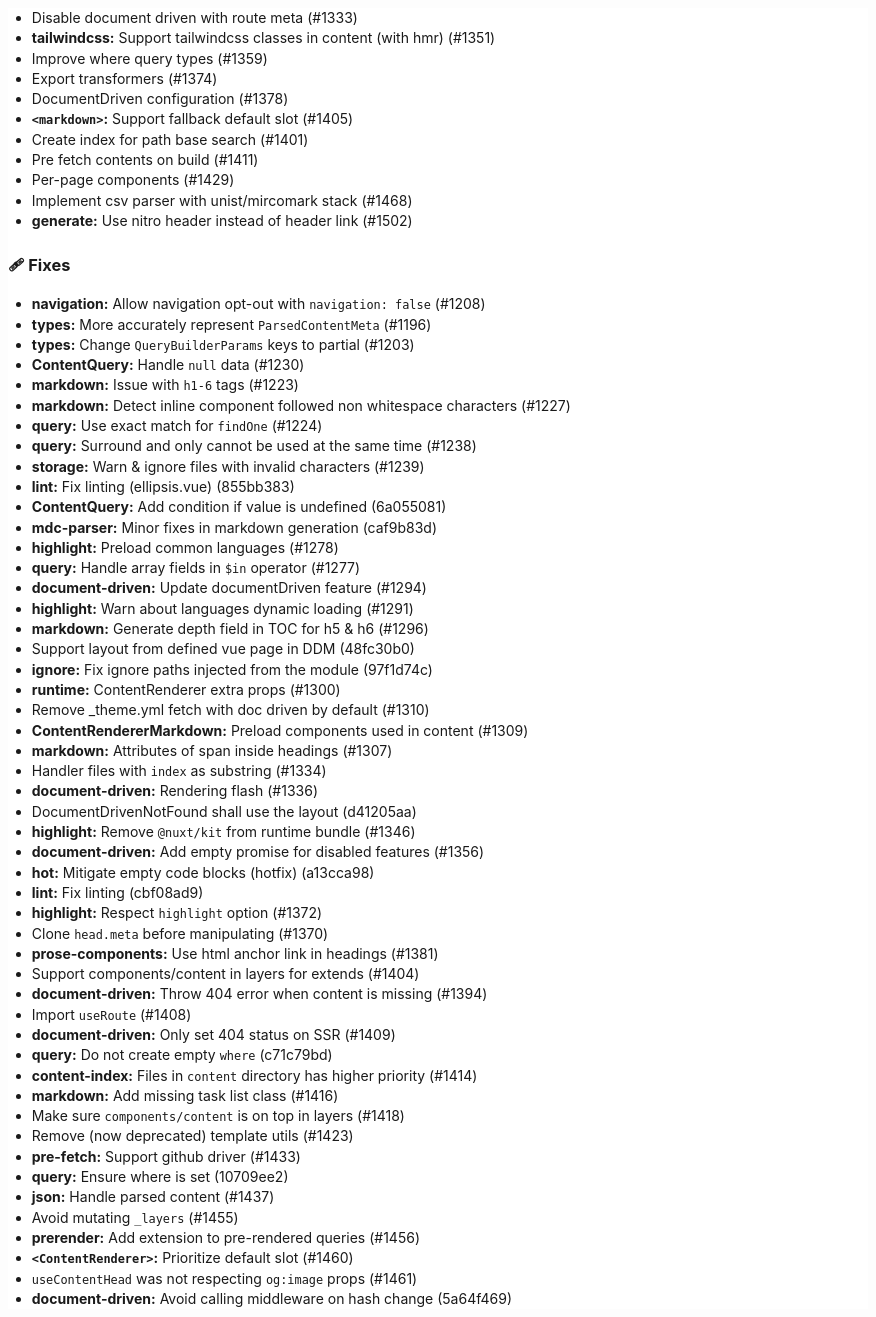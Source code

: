   - Disable document driven with route meta (#1333)
  - **tailwindcss:** Support tailwindcss classes in content (with hmr) (#1351)
  - Improve where query types (#1359)
  - Export transformers (#1374)
  - DocumentDriven configuration (#1378)
  - **`<markdown>`:** Support fallback default slot (#1405)
  - Create index for path base search (#1401)
  - Pre fetch contents on build (#1411)
  - Per-page components (#1429)
  - Implement csv parser with unist/mircomark stack (#1468)
  - **generate:** Use nitro header instead of header link (#1502)

### 🩹 Fixes

  - **navigation:** Allow navigation opt-out with `navigation: false` (#1208)
  - **types:** More accurately represent `ParsedContentMeta` (#1196)
  - **types:** Change `QueryBuilderParams` keys to partial (#1203)
  - **ContentQuery:** Handle `null` data (#1230)
  - **markdown:** Issue with `h1-6` tags (#1223)
  - **markdown:** Detect inline component followed non whitespace characters (#1227)
  - **query:** Use exact match for `findOne` (#1224)
  - **query:** Surround and only cannot be used at the same time (#1238)
  - **storage:** Warn & ignore files with invalid characters (#1239)
  - **lint:** Fix linting (ellipsis.vue) (855bb383)
  - **ContentQuery:** Add condition if value is undefined (6a055081)
  - **mdc-parser:** Minor fixes in markdown generation (caf9b83d)
  - **highlight:** Preload common languages (#1278)
  - **query:** Handle array fields in `$in` operator (#1277)
  - **document-driven:** Update documentDriven feature (#1294)
  - **highlight:** Warn about languages dynamic loading (#1291)
  - **markdown:** Generate depth field in TOC for h5 & h6 (#1296)
  - Support layout from defined vue page in DDM (48fc30b0)
  - **ignore:** Fix ignore paths injected from the module (97f1d74c)
  - **runtime:** ContentRenderer extra props (#1300)
  - Remove _theme.yml fetch with doc driven by default (#1310)
  - **ContentRendererMarkdown:** Preload components used in content (#1309)
  - **markdown:** Attributes of span inside headings (#1307)
  - Handler files with `index` as substring (#1334)
  - **document-driven:** Rendering flash (#1336)
  - DocumentDrivenNotFound shall use the layout (d41205aa)
  - **highlight:** Remove `@nuxt/kit` from runtime bundle (#1346)
  - **document-driven:** Add empty promise for disabled features (#1356)
  - **hot:** Mitigate empty code blocks (hotfix) (a13cca98)
  - **lint:** Fix linting (cbf08ad9)
  - **highlight:** Respect `highlight` option (#1372)
  - Clone `head.meta` before manipulating (#1370)
  - **prose-components:** Use html anchor link in headings (#1381)
  - Support components/content in layers for extends (#1404)
  - **document-driven:** Throw 404 error when content is missing (#1394)
  - Import `useRoute` (#1408)
  - **document-driven:** Only set 404 status on SSR (#1409)
  - **query:** Do not create empty `where` (c71c79bd)
  - **content-index:** Files in `content` directory has higher priority (#1414)
  - **markdown:** Add missing task list class (#1416)
  - Make sure `components/content` is on top in layers (#1418)
  - Remove (now deprecated) template utils (#1423)
  - **pre-fetch:** Support github driver (#1433)
  - **query:** Ensure where is set (10709ee2)
  - **json:** Handle parsed content (#1437)
  - Avoid mutating `_layers` (#1455)
  - **prerender:** Add extension to pre-rendered queries (#1456)
  - **`<ContentRenderer>`:** Prioritize default slot (#1460)
  - `useContentHead` was not respecting `og:image` props (#1461)
  - **document-driven:** Avoid calling middleware on hash change (5a64f469)